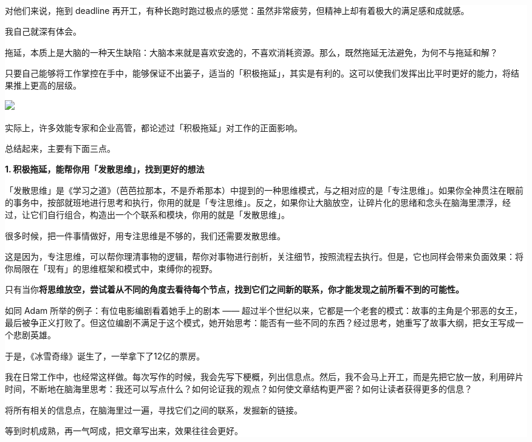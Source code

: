 
对他们来说，拖到 deadline 再开工，有种长跑时跑过极点的感觉：虽然非常疲劳，但精神上却有着极大的满足感和成就感。

  

我自己就深有体会。

  

拖延，本质上是大脑的一种天生缺陷：大脑本来就是喜欢安逸的，不喜欢消耗资源。那么，既然拖延无法避免，为何不与拖延和解？

  

只要自己能够将工作掌控在手中，能够保证不出篓子，适当的「积极拖延」，其实是有利的。这可以使我们发挥出比平时更好的能力，将结果推上更高的层级。

  

![](http://mmbiz.qpic.cn/mmbiz_png/yWXmuSFeCk17IVGzCR5kha9El3FjkFq2uoRVAw1eAXtvqC3YJCMINAocOGEdvzWrRjH12AHQPT0ia39U5bJNhkg/0?wx_fmt=png)

  

实际上，许多效能专家和企业高管，都论述过「积极拖延」对工作的正面影响。

  

总结起来，主要有下面三点。

  

  

**1\. 积极拖延，能帮你用「发散思维」，找到更好的想法**

  

「发散思维」是《学习之道》（芭芭拉那本，不是乔希那本）中提到的一种思维模式，与之相对应的是「专注思维」。如果你全神贯注在眼前的事务中，按部就班地进行思考和执行，你用的就是「专注思维」。反之，如果你让大脑放空，让碎片化的思绪和念头在脑海里漂浮，经过，让它们自行组合，构造出一个个联系和模块，你用的就是「发散思维」。

  

很多时候，把一件事情做好，用专注思维是不够的，我们还需要发散思维。

  

这是因为，专注思维，可以帮你理清事物的逻辑，帮你对事物进行剖析，关注细节，按照流程去执行。但是，它也同样会带来负面效果：将你局限在「现有」的思维框架和模式中，束缚你的视野。

  

只有当你**将思维放空，尝试着从不同的角度去看待每个节点，找到它们之间新的联系，你才能发现之前所看不到的可能性。**

  

如同 Adam 所举的例子：有位电影编剧看着她手上的剧本 ——
超过半个世纪以来，它都是一个老套的模式：故事的主角是个邪恶的女王，最后被争正义打败了。但这位编剧不满足于这个模式，她开始思考：能否有一些不同的东西？经过思考，她重写了故事大纲，把女王写成一个悲剧英雄。

  

于是，《冰雪奇缘》诞生了，一举拿下了12亿的票房。

  

我在日常工作中，也经常这样做。每次写作的时候，我会先写下梗概，列出信息点。然后，我不会马上开工，而是先把它放一放，利用碎片时间，不断地在脑海里思考：我还可以写点什么？如何论证我的观点？如何使文章结构更严密？如何让读者获得更多的信息？

  

将所有相关的信息点，在脑海里过一遍，寻找它们之间的联系，发掘新的链接。

  

等到时机成熟，再一气呵成，把文章写出来，效果往往会更好。

  